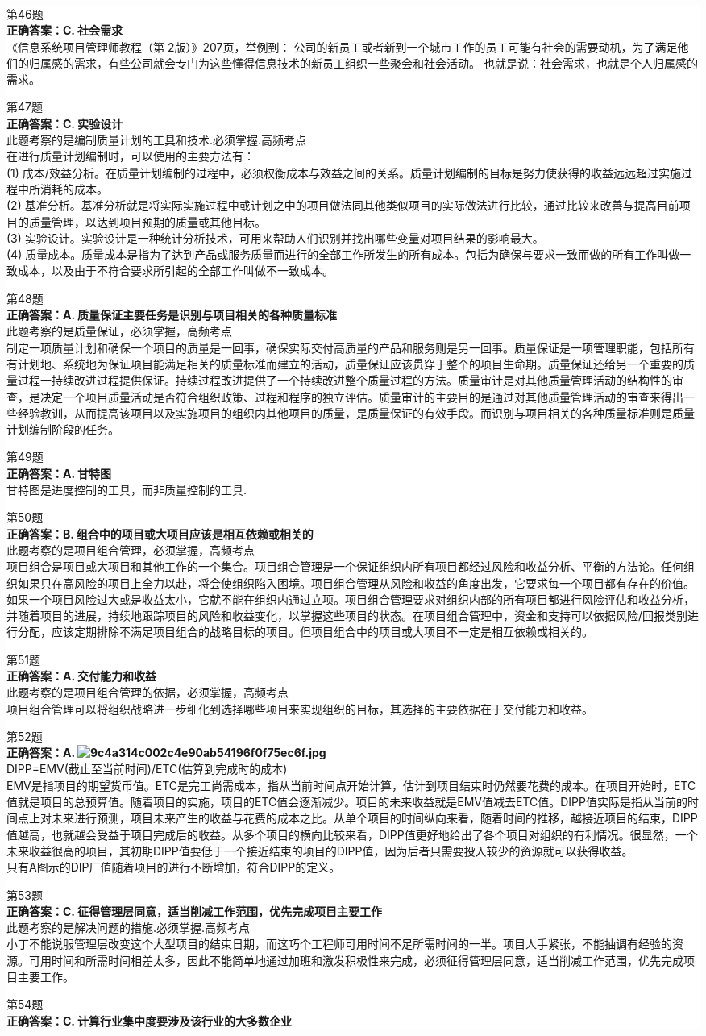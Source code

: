第46题  
**正确答案：C. 社会需求**  
《信息系统项目管理师教程（第 2版）》207页，举例到： 公司的新员工或者新到一个城市工作的员工可能有社会的需要动机，为了满足他们的归属感的需求，有些公司就会专门为这些懂得信息技术的新员工组织一些聚会和社会活动。 也就是说：社会需求，也就是个人归属感的需求。  
  
第47题  
**正确答案：C. 实验设计**  
此题考察的是编制质量计划的工具和技术.必须掌握.高频考点  
在进行质量计划编制时，可以使用的主要方法有：  
(1) 成本/效益分析。在质量计划编制的过程中，必须权衡成本与效益之间的关系。质量计划编制的目标是努力使获得的收益远远超过实施过程中所消耗的成本。  
(2) 基准分析。基准分析就是将实际实施过程中或计划之中的项目做法同其他类似项目的实际做法进行比较，通过比较来改善与提高目前项目的质量管理，以达到项目预期的质量或其他目标。  
(3) 实验设计。实验设计是一种统计分析技术，可用来帮助人们识别并找出哪些变量对项目结果的影响最大。  
(4) 质量成本。质量成本是指为了达到产品或服务质量而进行的全部工作所发生的所有成本。包括为确保与要求一致而做的所有工作叫做一致成本，以及由于不符合要求所引起的全部工作叫做不一致成本。  
  
第48题  
**正确答案：A. 质量保证主要任务是识别与项目相关的各种质量标准**  
此题考察的是质量保证，必须掌握，高频考点  
制定一项质量计划和确保一个项目的质量是一回事，确保实际交付高质量的产品和服务则是另一回事。质量保证是一项管理职能，包括所有有计划地、系统地为保证项目能满足相关的质量标准而建立的活动，质量保证应该贯穿于整个的项目生命期。质量保证还给另一个重要的质量过程一持续改进过程提供保证。持续过程改进提供了一个持续改进整个质量过程的方法。质量审计是对其他质量管理活动的结构性的审查，是决定一个项目质量活动是否符合组织政策、过程和程序的独立评估。质量审计的主要目的是通过对其他质量管理活动的审查来得出一些经验教训，从而提高该项目以及实施项目的组织内其他项目的质量，是质量保证的有效手段。而识别与项目相关的各种质量标准则是质量计划编制阶段的任务。  
  
第49题  
**正确答案：A. 甘特图**  
甘特图是进度控制的工具，而非质量控制的工具.  
  
第50题  
**正确答案：B. 组合中的项目或大项目应该是相互依赖或相关的**  
此题考察的是项目组合管理，必须掌握，高频考点  
项目组合是项目或大项目和其他工作的一个集合。项目组合管理是一个保证组织内所有项目都经过风险和收益分析、平衡的方法论。任何组织如果只在高风险的项目上全力以赴，将会使组织陷入困境。项目组合管理从风险和收益的角度出发，它要求每一个项目都有存在的价值。如果一个项目风险过大或是收益太小，它就不能在组织内通过立项。项目组合管理要求对组织内部的所有项目都进行风险评估和收益分析，并随着项目的进展，持续地跟踪项目的风险和收益变化，以掌握这些项目的状态。在项目组合管理中，资金和支持可以依据风险/回报类别进行分配，应该定期排除不满足项目组合的战略目标的项目。但项目组合中的项目或大项目不一定是相互依赖或相关的。  
  
第51题  
**正确答案：A. 交付能力和收益**  
此题考察的是项目组合管理的依据，必须掌握，高频考点  
项目组合管理可以将组织战略进一步细化到选择哪些项目来实现组织的目标，其选择的主要依据在于交付能力和收益。  
  
第52题  
**正确答案：A. ![9c4a314c002c4e90ab54196f0f75ec6f.jpg][]**  
DIPP=EMV(截止至当前时间)/ETC(估算到完成时的成本)  
EMV是指项目的期望货币值。ETC是完工尚需成本，指从当前时间点开始计算，估计到项目结束时仍然要花费的成本。在项目开始时，ETC值就是项目的总预算值。随着项目的实施，项目的ETC值会逐渐减少。项目的未来收益就是EMV值减去ETC值。DIPP值实际是指从当前的时间点上对未来进行预测，项目未来产生的收益与花费的成本之比。从单个项目的时间纵向来看，随着时间的推移，越接近项目的结束，DIPP值越高，也就越会受益于项目完成后的收益。从多个项目的横向比较来看，DIPP值更好地给出了各个项目对组织的有利情况。很显然，一个未来收益很高的项目，其初期DIPP值要低于一个接近结束的项目的DIPP值，因为后者只需要投入较少的资源就可以获得收益。  
只有A图示的DIP厂值随着项目的进行不断增加，符合DIPP的定义。  
  
第53题  
**正确答案：C. 征得管理层同意，适当削减工作范围，优先完成项目主要工作**  
此题考察的是解决问题的措施.必须掌握.高频考点  
小丁不能说服管理层改变这个大型项目的结束日期，而这巧个工程师可用时间不足所需时间的一半。项目人手紧张，不能抽调有经验的资源。可用时间和所需时间相差太多，因此不能简单地通过加班和激发积极性来完成，必须征得管理层同意，适当削减工作范围，优先完成项目主要工作。  
  
第54题  
**正确答案：C. 计算行业集中度要涉及该行业的大多数企业**  

[2902cbbd226e462d8fdc732981026718.jpg]: https://www.xkxxkx.cn/file/exam/software/信息系统项目管理师/综合知识/第6题/2902cbbd226e462d8fdc732981026718.jpg
[ea4beca612634678a5a8b715b1d5ada2.jpg]: https://www.xkxxkx.cn/file/exam/software/信息系统项目管理师/综合知识/第37题/ea4beca612634678a5a8b715b1d5ada2.jpg
[9c4a314c002c4e90ab54196f0f75ec6f.jpg]: https://www.xkxxkx.cn/file/exam/software/信息系统项目管理师/综合知识/第52题/9c4a314c002c4e90ab54196f0f75ec6f.jpg
[2a302012421f4d29a53c7e248d7829eb.jpg]: https://www.xkxxkx.cn/file/exam/software/信息系统项目管理师/综合知识/第52题/2a302012421f4d29a53c7e248d7829eb.jpg
[83d878be76d341bebbdbcec1ec34cd59.jpg]: https://www.xkxxkx.cn/file/exam/software/信息系统项目管理师/综合知识/第52题/83d878be76d341bebbdbcec1ec34cd59.jpg
[14fde0344521466fa15dd94697f88905.jpg]: https://www.xkxxkx.cn/file/exam/software/信息系统项目管理师/综合知识/第52题/14fde0344521466fa15dd94697f88905.jpg
[9988a8e945754b8783db640a4d19ba95.jpg]: https://www.xkxxkx.cn/file/exam/software/信息系统项目管理师/综合知识/第58题/9988a8e945754b8783db640a4d19ba95.jpg
[67f5fb8df8884efab4d36a756a207a98.jpg]: https://www.xkxxkx.cn/file/exam/software/信息系统项目管理师/综合知识/第68题/67f5fb8df8884efab4d36a756a207a98.jpg
[97d4b49b119a41dd8afdcdad688d077d.jpg]: https://www.xkxxkx.cn/file/exam/software/信息系统项目管理师/综合知识/第69题/97d4b49b119a41dd8afdcdad688d077d.jpg
